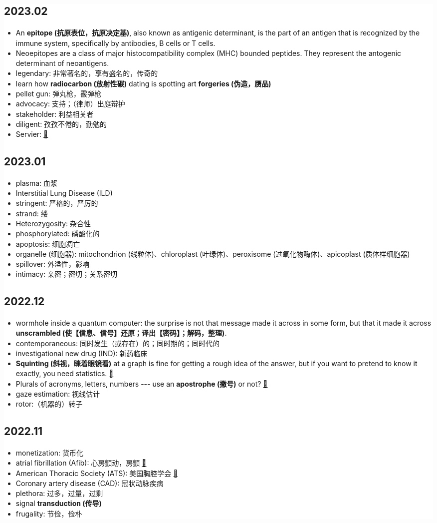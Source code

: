 ## 2023.02

- An **epitope (抗原表位，抗原决定基)**, also known as antigenic determinant, is the part of an antigen that is recognized by the immune system, specifically by antibodies, B cells or T cells.
- Neoepitopes are a class of major histocompatibility complex (MHC) bounded peptides. They represent the antogenic determinant of neoantigens.
- legendary: 非常著名的，享有盛名的，传奇的
- learn how **radiocarbon (放射性碳)** dating is spotting art **forgeries (伪造，赝品)**
- pellet gun: 弹丸枪，霰弹枪
- advocacy: 支持；（律师）出庭辩护
- stakeholder: 利益相关者
- diligent: 孜孜不倦的，勤勉的
- Servier: [:link:](https://en.wikipedia.org/wiki/Laboratoires_Servier)

## 2023.01

- plasma: 血浆
- Interstitial Lung Disease (ILD)
- stringent: 严格的，严厉的
- strand: 缕
- Heterozygosity: 杂合性
- phosphorylated: 磷酸化的
- apoptosis: 细胞凋亡
- organelle (细胞器): mitochondrion (线粒体)、chloroplast (叶绿体)、peroxisome (过氧化物酶体)、apicoplast (质体样细胞器)
- spillover: 外溢性，影响
- intimacy: 亲密；密切；关系密切

## 2022.12

- wormhole inside a quantum computer: the surprise is not that message made it across in some form, but that it made it across **unscrambled (使【信息、信号】还原；译出【密码】；解码，整理)**.
- contemporaneous: 同时发生（或存在）的；同时期的；同时代的
- investigational new drug (IND): 新药临床
- **Squinting (斜视，眯着眼镜看)** at a graph is fine for getting a rough idea of the answer, but if you want to pretend to know it exactly, you need statistics. [:link:](https://xkcd.com/2701/)
- Plurals of acronyms, letters, numbers --- use an **apostrophe (撇号)** or not? [:link:](https://english.stackexchange.com/questions/55970/plurals-of-acronyms-letters-numbers-use-an-apostrophe-or-not)
- gaze estimation: 视线估计
- rotor:（机器的）转子

## 2022.11

- monetization: 货币化
- atrial fibrillation (Afib): 心房颤动，房颤 [:link:](https://zh.wikipedia.org/wiki/%E5%BF%83%E6%88%BF%E9%A1%AB%E5%8B%95)
- American Thoracic Society (ATS): 美国胸腔学会 [:link:](https://zh.wikipedia.org/wiki/%E7%BE%8E%E5%9B%BD%E8%83%B8%E8%85%94%E5%AD%A6%E4%BC%9A)
- Coronary artery disease (CAD): 冠状动脉疾病
- plethora: 过多，过量，过剩
- signal **transduction (传导)**
- frugality: 节俭，俭朴

